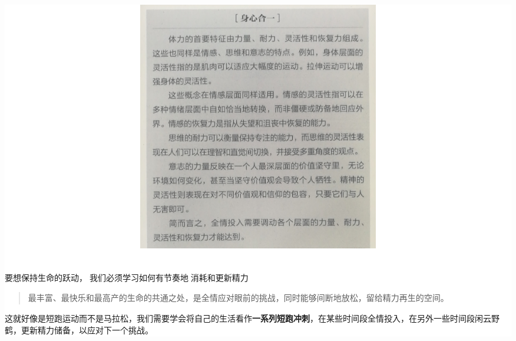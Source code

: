 <div align="center"> <img src="pics/1-5.jpeg" width="500" style="zoom:80%"/> </div><br>

要想保持生命的跃动， 我们必须学习如何有节奏地 消耗和更新精力

> 最丰富、最快乐和最高产的生命的共通之处，是全情应对眼前的挑战，同时能够间断地放松，留给精力再生的空间。

这就好像是短跑运动而不是马拉松，我们需要学会将自己的生活看作**一系列短跑冲刺**，在某些时间段全情投入，在另外一些时间段闲云野鹤，更新精力储备，以应对下一个挑战。
